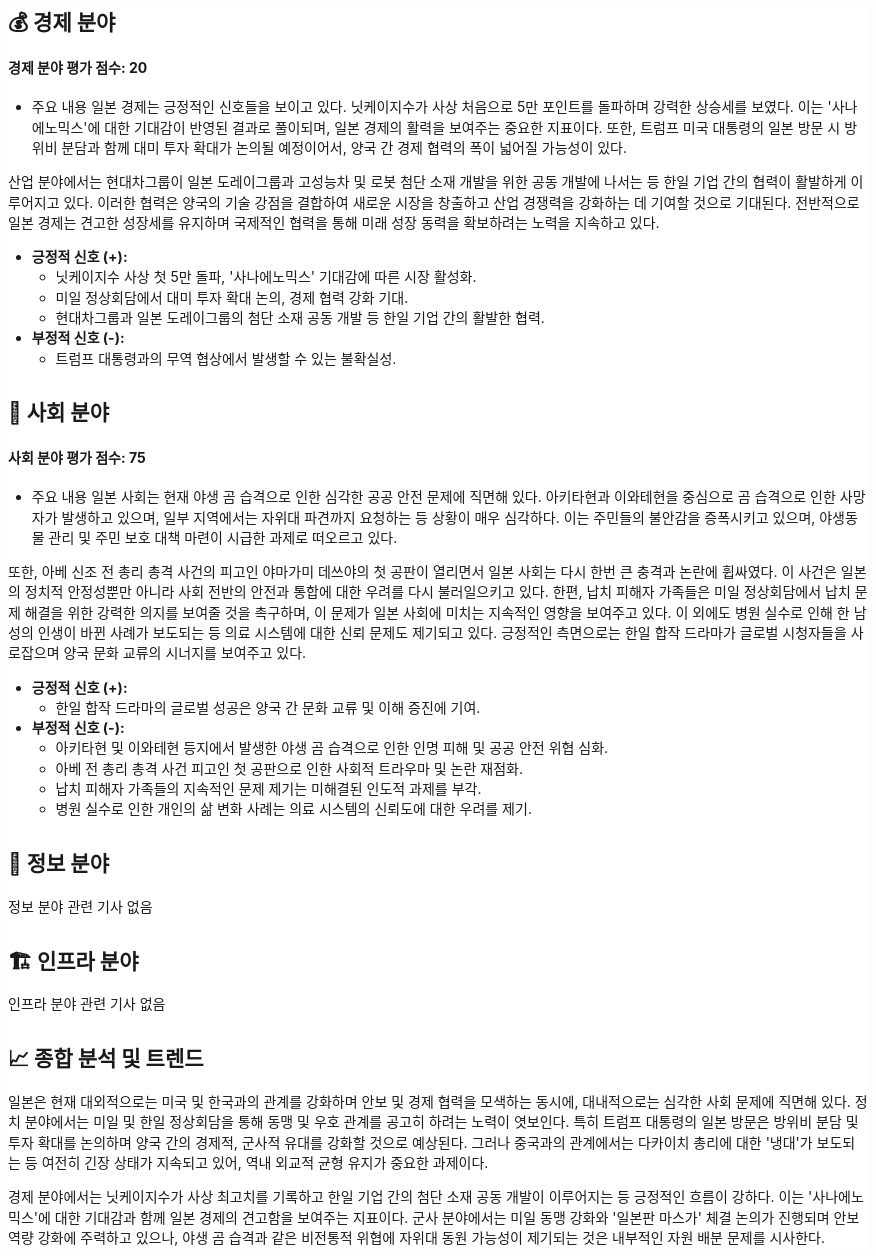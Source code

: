 ## 💰 경제 분야
#### 경제 분야 평가 점수: 20
- 주요 내용
일본 경제는 긍정적인 신호들을 보이고 있다. 닛케이지수가 사상 처음으로 5만 포인트를 돌파하며 강력한 상승세를 보였다. 이는 '사나에노믹스'에 대한 기대감이 반영된 결과로 풀이되며, 일본 경제의 활력을 보여주는 중요한 지표이다. 또한, 트럼프 미국 대통령의 일본 방문 시 방위비 분담과 함께 대미 투자 확대가 논의될 예정이어서, 양국 간 경제 협력의 폭이 넓어질 가능성이 있다.

산업 분야에서는 현대차그룹이 일본 도레이그룹과 고성능차 및 로봇 첨단 소재 개발을 위한 공동 개발에 나서는 등 한일 기업 간의 협력이 활발하게 이루어지고 있다. 이러한 협력은 양국의 기술 강점을 결합하여 새로운 시장을 창출하고 산업 경쟁력을 강화하는 데 기여할 것으로 기대된다. 전반적으로 일본 경제는 견고한 성장세를 유지하며 국제적인 협력을 통해 미래 성장 동력을 확보하려는 노력을 지속하고 있다.

*   **긍정적 신호 (+):**
    *   닛케이지수 사상 첫 5만 돌파, '사나에노믹스' 기대감에 따른 시장 활성화.
    *   미일 정상회담에서 대미 투자 확대 논의, 경제 협력 강화 기대.
    *   현대차그룹과 일본 도레이그룹의 첨단 소재 공동 개발 등 한일 기업 간의 활발한 협력.
*   **부정적 신호 (-):**
    *   트럼프 대통령과의 무역 협상에서 발생할 수 있는 불확실성.

## 👥 사회 분야
#### 사회 분야 평가 점수: 75
- 주요 내용
일본 사회는 현재 야생 곰 습격으로 인한 심각한 공공 안전 문제에 직면해 있다. 아키타현과 이와테현을 중심으로 곰 습격으로 인한 사망자가 발생하고 있으며, 일부 지역에서는 자위대 파견까지 요청하는 등 상황이 매우 심각하다. 이는 주민들의 불안감을 증폭시키고 있으며, 야생동물 관리 및 주민 보호 대책 마련이 시급한 과제로 떠오르고 있다.

또한, 아베 신조 전 총리 총격 사건의 피고인 야마가미 데쓰야의 첫 공판이 열리면서 일본 사회는 다시 한번 큰 충격과 논란에 휩싸였다. 이 사건은 일본의 정치적 안정성뿐만 아니라 사회 전반의 안전과 통합에 대한 우려를 다시 불러일으키고 있다. 한편, 납치 피해자 가족들은 미일 정상회담에서 납치 문제 해결을 위한 강력한 의지를 보여줄 것을 촉구하며, 이 문제가 일본 사회에 미치는 지속적인 영향을 보여주고 있다. 이 외에도 병원 실수로 인해 한 남성의 인생이 바뀐 사례가 보도되는 등 의료 시스템에 대한 신뢰 문제도 제기되고 있다. 긍정적인 측면으로는 한일 합작 드라마가 글로벌 시청자들을 사로잡으며 양국 문화 교류의 시너지를 보여주고 있다.

*   **긍정적 신호 (+):**
    *   한일 합작 드라마의 글로벌 성공은 양국 간 문화 교류 및 이해 증진에 기여.
*   **부정적 신호 (-):**
    *   아키타현 및 이와테현 등지에서 발생한 야생 곰 습격으로 인한 인명 피해 및 공공 안전 위협 심화.
    *   아베 전 총리 총격 사건 피고인 첫 공판으로 인한 사회적 트라우마 및 논란 재점화.
    *   납치 피해자 가족들의 지속적인 문제 제기는 미해결된 인도적 과제를 부각.
    *   병원 실수로 인한 개인의 삶 변화 사례는 의료 시스템의 신뢰도에 대한 우려를 제기.

## 📡 정보 분야
정보 분야 관련 기사 없음

## 🏗️ 인프라 분야
인프라 분야 관련 기사 없음

## 📈 종합 분석 및 트렌드
일본은 현재 대외적으로는 미국 및 한국과의 관계를 강화하며 안보 및 경제 협력을 모색하는 동시에, 대내적으로는 심각한 사회 문제에 직면해 있다. 정치 분야에서는 미일 및 한일 정상회담을 통해 동맹 및 우호 관계를 공고히 하려는 노력이 엿보인다. 특히 트럼프 대통령의 일본 방문은 방위비 분담 및 투자 확대를 논의하며 양국 간의 경제적, 군사적 유대를 강화할 것으로 예상된다. 그러나 중국과의 관계에서는 다카이치 총리에 대한 '냉대'가 보도되는 등 여전히 긴장 상태가 지속되고 있어, 역내 외교적 균형 유지가 중요한 과제이다.

경제 분야에서는 닛케이지수가 사상 최고치를 기록하고 한일 기업 간의 첨단 소재 공동 개발이 이루어지는 등 긍정적인 흐름이 강하다. 이는 '사나에노믹스'에 대한 기대감과 함께 일본 경제의 견고함을 보여주는 지표이다. 군사 분야에서는 미일 동맹 강화와 '일본판 마스가' 체결 논의가 진행되며 안보 역량 강화에 주력하고 있으나, 야생 곰 습격과 같은 비전통적 위협에 자위대 동원 가능성이 제기되는 것은 내부적인 자원 배분 문제를 시사한다.
